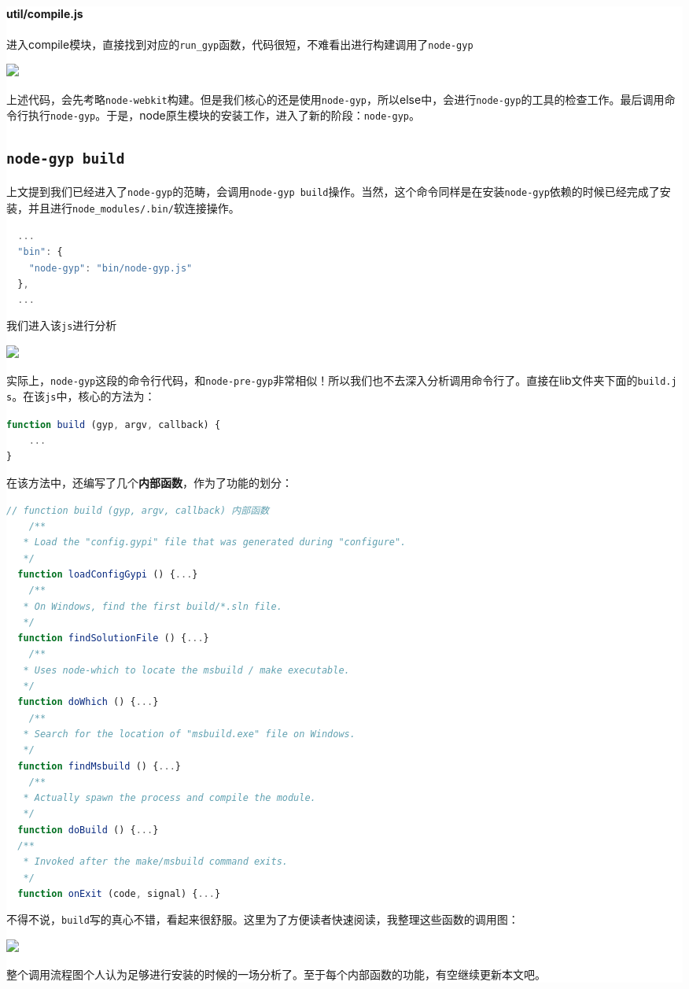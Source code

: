 #### util/compile.js

进入compile模块，直接找到对应的`run_gyp`函数，代码很短，不难看出进行构建调用了`node-gyp`

![](https://cdn.jsdelivr.net/gh/w4ngzhen/CDN/images/post/2020-11-27-node-native-install/run-gyp.png)

上述代码，会先考略`node-webkit`构建。但是我们核心的还是使用`node-gyp`，所以else中，会进行`node-gyp`的工具的检查工作。最后调用命令行执行`node-gyp`。于是，node原生模块的安装工作，进入了新的阶段：`node-gyp`。

## `node-gyp build`

上文提到我们已经进入了`node-gyp`的范畴，会调用`node-gyp build`操作。当然，这个命令同样是在安装`node-gyp`依赖的时候已经完成了安装，并且进行`node_modules/.bin/`软连接操作。

```js
  ...
  "bin": {
    "node-gyp": "bin/node-gyp.js"
  },
  ...
```

我们进入该`js`进行分析

![](https://cdn.jsdelivr.net/gh/w4ngzhen/CDN/images/post/2020-11-27-node-native-install/node-gyp-GYP.png)

实际上，`node-gyp`这段的命令行代码，和`node-pre-gyp`非常相似！所以我们也不去深入分析调用命令行了。直接在lib文件夹下面的`build.js`。在该`js`中，核心的方法为：

```js
function build (gyp, argv, callback) {
	...
}
```

在该方法中，还编写了几个**内部函数**，作为了功能的划分：

```js
// function build (gyp, argv, callback) 内部函数
	/**
   * Load the "config.gypi" file that was generated during "configure".
   */
  function loadConfigGypi () {...}
    /**
   * On Windows, find the first build/*.sln file.
   */
  function findSolutionFile () {...}
    /**
   * Uses node-which to locate the msbuild / make executable.
   */
  function doWhich () {...}
    /**
   * Search for the location of "msbuild.exe" file on Windows.
   */
  function findMsbuild () {...}
    /**
   * Actually spawn the process and compile the module.
   */
  function doBuild () {...}  
  /**
   * Invoked after the make/msbuild command exits.
   */
  function onExit (code, signal) {...}
```

不得不说，`build`写的真心不错，看起来很舒服。这里为了方便读者快速阅读，我整理这些函数的调用图：

![](https://cdn.jsdelivr.net/gh/w4ngzhen/CDN/images/post/2020-11-27-node-native-install/node-gyp-build-flow.png)

整个调用流程图个人认为足够进行安装的时候的一场分析了。至于每个内部函数的功能，有空继续更新本文吧。